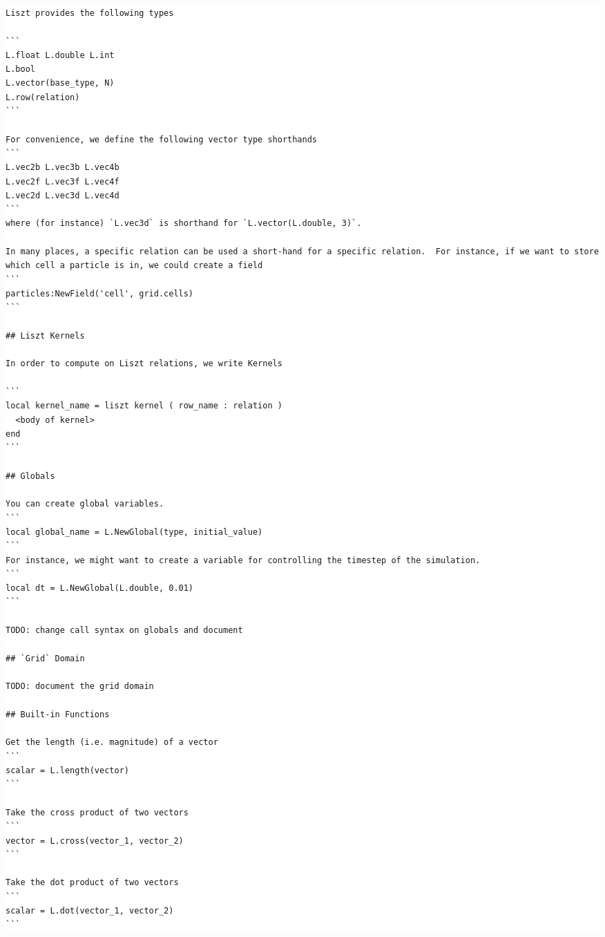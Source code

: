 ````
Liszt provides the following types

```
L.float L.double L.int
L.bool
L.vector(base_type, N)
L.row(relation)
```

For convenience, we define the following vector type shorthands
```
L.vec2b L.vec3b L.vec4b
L.vec2f L.vec3f L.vec4f
L.vec2d L.vec3d L.vec4d
```
where (for instance) `L.vec3d` is shorthand for `L.vector(L.double, 3)`.

In many places, a specific relation can be used a short-hand for a specific relation.  For instance, if we want to store which cell a particle is in, we could create a field
```
particles:NewField('cell', grid.cells)
```

## Liszt Kernels

In order to compute on Liszt relations, we write Kernels

```
local kernel_name = liszt kernel ( row_name : relation )
  <body of kernel>
end
```

## Globals

You can create global variables.
```
local global_name = L.NewGlobal(type, initial_value)
```
For instance, we might want to create a variable for controlling the timestep of the simulation.
```
local dt = L.NewGlobal(L.double, 0.01)
```

TODO: change call syntax on globals and document

## `Grid` Domain

TODO: document the grid domain

## Built-in Functions

Get the length (i.e. magnitude) of a vector
```
scalar = L.length(vector)
```

Take the cross product of two vectors
```
vector = L.cross(vector_1, vector_2)
```

Take the dot product of two vectors
```
scalar = L.dot(vector_1, vector_2)
```
````